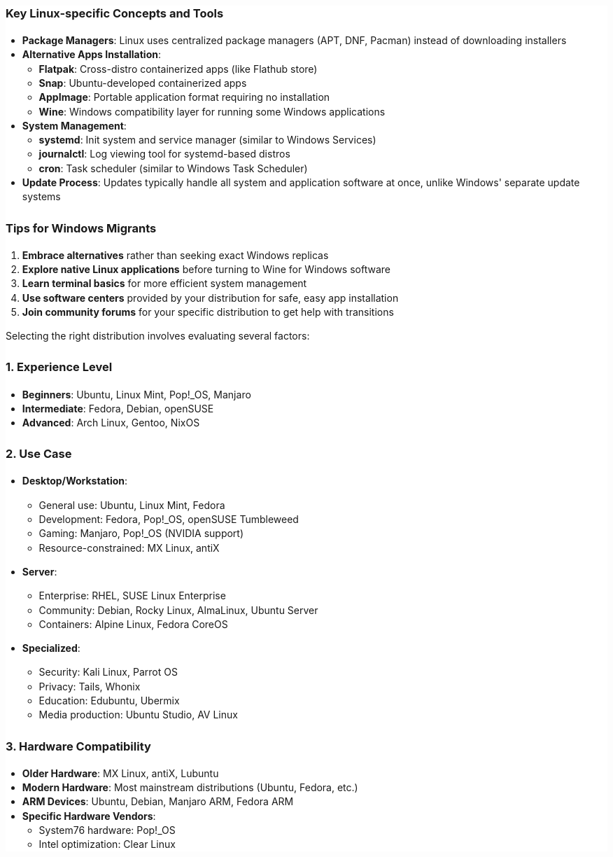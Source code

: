 ### Key Linux-specific Concepts and Tools

- **Package Managers**: Linux uses centralized package managers (APT, DNF, Pacman) instead of downloading installers
- **Alternative Apps Installation**:
  - **Flatpak**: Cross-distro containerized apps (like Flathub store)
  - **Snap**: Ubuntu-developed containerized apps
  - **AppImage**: Portable application format requiring no installation
  - **Wine**: Windows compatibility layer for running some Windows applications
- **System Management**:
  - **systemd**: Init system and service manager (similar to Windows Services)
  - **journalctl**: Log viewing tool for systemd-based distros
  - **cron**: Task scheduler (similar to Windows Task Scheduler)
- **Update Process**: Updates typically handle all system and application software at once, unlike Windows' separate update systems

### Tips for Windows Migrants

1. **Embrace alternatives** rather than seeking exact Windows replicas
2. **Explore native Linux applications** before turning to Wine for Windows software
3. **Learn terminal basics** for more efficient system management
4. **Use software centers** provided by your distribution for safe, easy app installation
5. **Join community forums** for your specific distribution to get help with transitions

Selecting the right distribution involves evaluating several factors:

### 1. Experience Level
- **Beginners**: Ubuntu, Linux Mint, Pop!_OS, Manjaro
- **Intermediate**: Fedora, Debian, openSUSE
- **Advanced**: Arch Linux, Gentoo, NixOS

### 2. Use Case
- **Desktop/Workstation**:
  - General use: Ubuntu, Linux Mint, Fedora
  - Development: Fedora, Pop!_OS, openSUSE Tumbleweed
  - Gaming: Manjaro, Pop!_OS (NVIDIA support)
  - Resource-constrained: MX Linux, antiX
  
- **Server**:
  - Enterprise: RHEL, SUSE Linux Enterprise
  - Community: Debian, Rocky Linux, AlmaLinux, Ubuntu Server
  - Containers: Alpine Linux, Fedora CoreOS
  
- **Specialized**:
  - Security: Kali Linux, Parrot OS
  - Privacy: Tails, Whonix
  - Education: Edubuntu, Ubermix
  - Media production: Ubuntu Studio, AV Linux

### 3. Hardware Compatibility
- **Older Hardware**: MX Linux, antiX, Lubuntu
- **Modern Hardware**: Most mainstream distributions (Ubuntu, Fedora, etc.)
- **ARM Devices**: Ubuntu, Debian, Manjaro ARM, Fedora ARM
- **Specific Hardware Vendors**: 
  - System76 hardware: Pop!_OS
  - Intel optimization: Clear Linux
